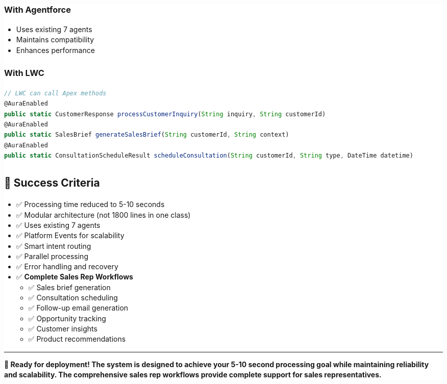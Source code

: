 ### **With Agentforce**
- Uses existing 7 agents
- Maintains compatibility
- Enhances performance

### **With LWC**
```javascript
// LWC can call Apex methods
@AuraEnabled
public static CustomerResponse processCustomerInquiry(String inquiry, String customerId)
@AuraEnabled
public static SalesBrief generateSalesBrief(String customerId, String context)
@AuraEnabled
public static ConsultationScheduleResult scheduleConsultation(String customerId, String type, DateTime datetime)
```

## **🎯 Success Criteria**
- ✅ Processing time reduced to 5-10 seconds
- ✅ Modular architecture (not 1800 lines in one class)
- ✅ Uses existing 7 agents
- ✅ Platform Events for scalability
- ✅ Smart intent routing
- ✅ Parallel processing
- ✅ Error handling and recovery
- ✅ **Complete Sales Rep Workflows**
  - ✅ Sales brief generation
  - ✅ Consultation scheduling
  - ✅ Follow-up email generation
  - ✅ Opportunity tracking
  - ✅ Customer insights
  - ✅ Product recommendations

---

**🚀 Ready for deployment! The system is designed to achieve your 5-10 second processing goal while maintaining reliability and scalability. The comprehensive sales rep workflows provide complete support for sales representatives.** 